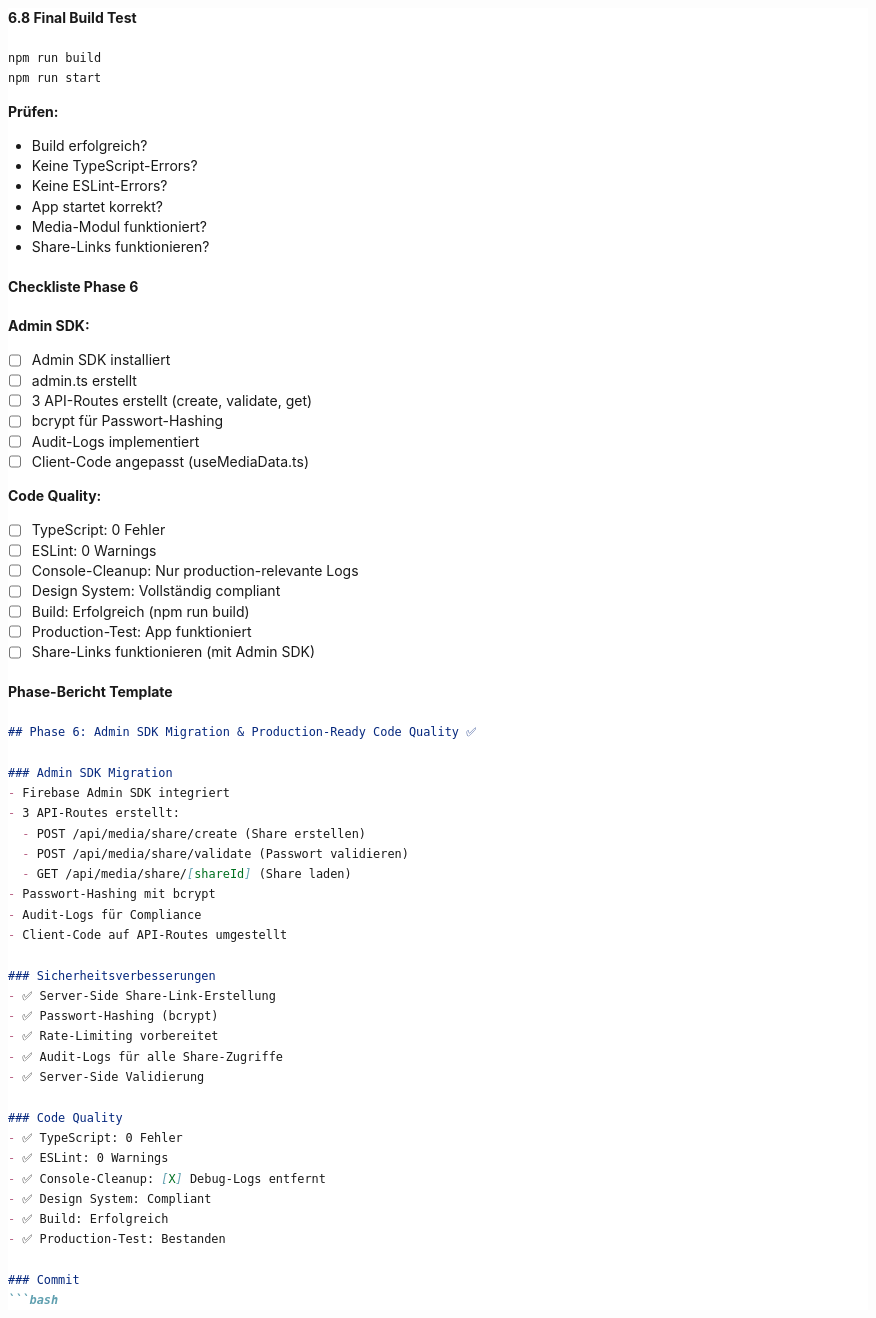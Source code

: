 #### 6.8 Final Build Test

```bash
npm run build
npm run start
```

**Prüfen:**
- Build erfolgreich?
- Keine TypeScript-Errors?
- Keine ESLint-Errors?
- App startet korrekt?
- Media-Modul funktioniert?
- Share-Links funktionieren?

#### Checkliste Phase 6

**Admin SDK:**
- [ ] Admin SDK installiert
- [ ] admin.ts erstellt
- [ ] 3 API-Routes erstellt (create, validate, get)
- [ ] bcrypt für Passwort-Hashing
- [ ] Audit-Logs implementiert
- [ ] Client-Code angepasst (useMediaData.ts)

**Code Quality:**
- [ ] TypeScript: 0 Fehler
- [ ] ESLint: 0 Warnings
- [ ] Console-Cleanup: Nur production-relevante Logs
- [ ] Design System: Vollständig compliant
- [ ] Build: Erfolgreich (npm run build)
- [ ] Production-Test: App funktioniert
- [ ] Share-Links funktionieren (mit Admin SDK)

#### Phase-Bericht Template

```markdown
## Phase 6: Admin SDK Migration & Production-Ready Code Quality ✅

### Admin SDK Migration
- Firebase Admin SDK integriert
- 3 API-Routes erstellt:
  - POST /api/media/share/create (Share erstellen)
  - POST /api/media/share/validate (Passwort validieren)
  - GET /api/media/share/[shareId] (Share laden)
- Passwort-Hashing mit bcrypt
- Audit-Logs für Compliance
- Client-Code auf API-Routes umgestellt

### Sicherheitsverbesserungen
- ✅ Server-Side Share-Link-Erstellung
- ✅ Passwort-Hashing (bcrypt)
- ✅ Rate-Limiting vorbereitet
- ✅ Audit-Logs für alle Share-Zugriffe
- ✅ Server-Side Validierung

### Code Quality
- ✅ TypeScript: 0 Fehler
- ✅ ESLint: 0 Warnings
- ✅ Console-Cleanup: [X] Debug-Logs entfernt
- ✅ Design System: Compliant
- ✅ Build: Erfolgreich
- ✅ Production-Test: Bestanden

### Commit
```bash
```